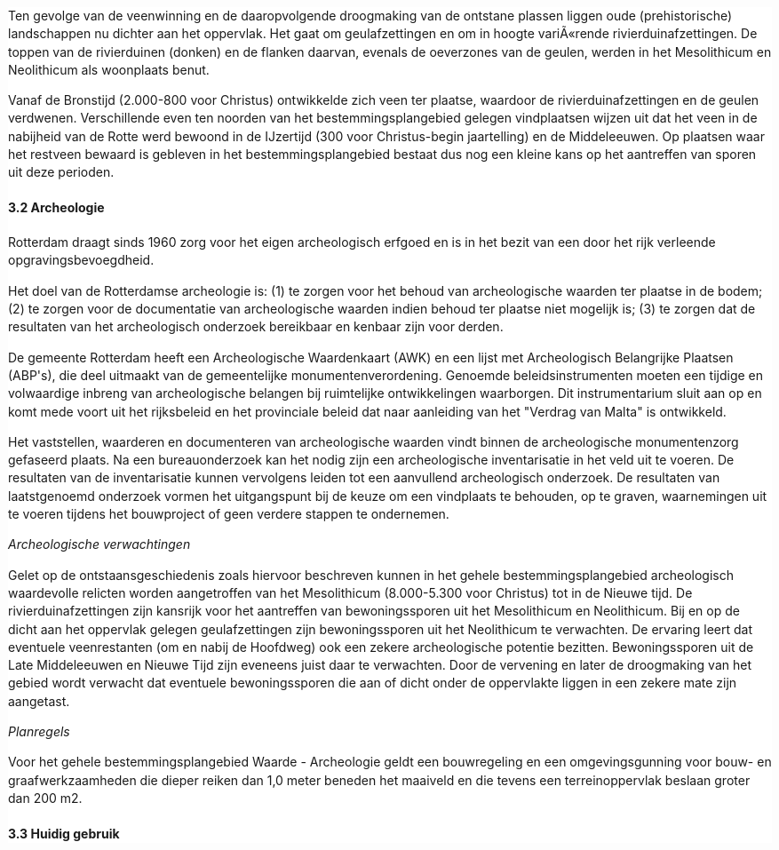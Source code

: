 Ten gevolge van de veenwinning en de daaropvolgende droogmaking van de ontstane plassen liggen oude (prehistorische) landschappen nu dichter aan het oppervlak. Het gaat om geulafzettingen en om in hoogte variÃ«rende rivierduinafzettingen. De toppen van de rivierduinen (donken) en de flanken daarvan, evenals de oeverzones van de geulen, werden in het Mesolithicum en Neolithicum als woonplaats benut.

Vanaf de Bronstijd (2\.000\-800 voor Christus) ontwikkelde zich veen ter plaatse, waardoor de rivierduinafzettingen en de geulen verdwenen. Verschillende even ten noorden van het bestemmingsplangebied gelegen vindplaatsen wijzen uit dat het veen in de nabijheid van de Rotte werd bewoond in de IJzertijd (300 voor Christus\-begin jaartelling) en de Middeleeuwen. Op plaatsen waar het restveen bewaard is gebleven in het bestemmingsplangebied bestaat dus nog een kleine kans op het aantreffen van sporen uit deze perioden.

#### 3\.2 Archeologie

Rotterdam draagt sinds 1960 zorg voor het eigen archeologisch erfgoed en is in het bezit van een door het rijk verleende opgravingsbevoegdheid.

Het doel van de Rotterdamse archeologie is: (1\) te zorgen voor het behoud van archeologische waarden ter plaatse in de bodem; (2\) te zorgen voor de documentatie van archeologische waarden indien behoud ter plaatse niet mogelijk is; (3\) te zorgen dat de resultaten van het archeologisch onderzoek bereikbaar en kenbaar zijn voor derden.

De gemeente Rotterdam heeft een Archeologische Waardenkaart (AWK) en een lijst met Archeologisch Belangrijke Plaatsen (ABP's), die deel uitmaakt van de gemeentelijke monumentenverordening. Genoemde beleidsinstrumenten moeten een tijdige en volwaardige inbreng van archeologische belangen bij ruimtelijke ontwikkelingen waarborgen. Dit instrumentarium sluit aan op en komt mede voort uit het rijksbeleid en het provinciale beleid dat naar aanleiding van het "Verdrag van Malta" is ontwikkeld.

Het vaststellen, waarderen en documenteren van archeologische waarden vindt binnen de archeologische monumentenzorg gefaseerd plaats. Na een bureauonderzoek kan het nodig zijn een archeologische inventarisatie in het veld uit te voeren. De resultaten van de inventarisatie kunnen vervolgens leiden tot een aanvullend archeologisch onderzoek. De resultaten van laatstgenoemd onderzoek vormen het uitgangspunt bij de keuze om een vindplaats te behouden, op te graven, waarnemingen uit te voeren tijdens het bouwproject of geen verdere stappen te ondernemen.

*Archeologische verwachtingen*

Gelet op de ontstaansgeschiedenis zoals hiervoor beschreven kunnen in het gehele bestemmingsplangebied archeologisch waardevolle relicten worden aangetroffen van het Mesolithicum (8\.000\-5\.300 voor Christus) tot in de Nieuwe tijd. De rivierduinafzettingen zijn kansrijk voor het aantreffen van bewoningssporen uit het Mesolithicum en Neolithicum. Bij en op de dicht aan het oppervlak gelegen geulafzettingen zijn bewoningssporen uit het Neolithicum te verwachten. De ervaring leert dat eventuele veenrestanten (om en nabij de Hoofdweg) ook een zekere archeologische potentie bezitten. Bewoningssporen uit de Late Middeleeuwen en Nieuwe Tijd zijn eveneens juist daar te verwachten. Door de vervening en later de droogmaking van het gebied wordt verwacht dat eventuele bewoningssporen die aan of dicht onder de oppervlakte liggen in een zekere mate zijn aangetast.

*Planregels*

Voor het gehele bestemmingsplangebied Waarde \- Archeologie geldt een bouwregeling en een omgevingsgunning voor bouw\- en graafwerkzaamheden die dieper reiken dan 1,0 meter beneden het maaiveld en die tevens een terreinoppervlak beslaan groter dan 200 m2.

#### 3\.3 Huidig gebruik
